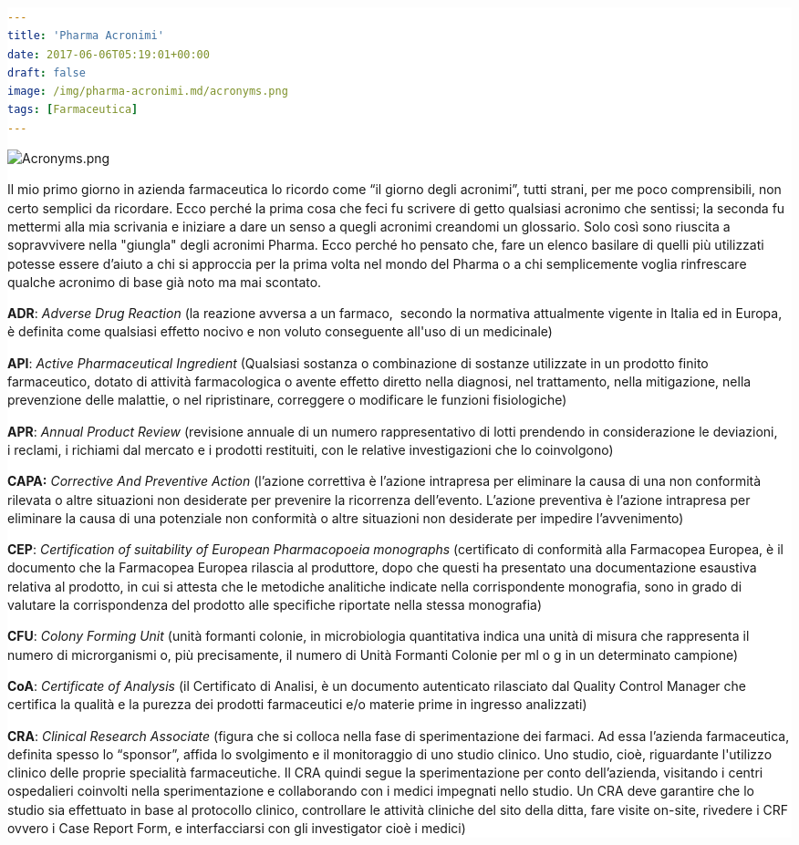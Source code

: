 ```yaml
---
title: 'Pharma Acronimi'
date: 2017-06-06T05:19:01+00:00
draft: false
image: /img/pharma-acronimi.md/acronyms.png
tags: [Farmaceutica]
---
```


![Acronyms.png](/img/pharma-acronimi.md/acronyms.png)

Il mio primo giorno in azienda farmaceutica lo ricordo come “il giorno degli acronimi”, tutti strani, per me poco comprensibili, non certo semplici da ricordare. Ecco perché la prima cosa che feci fu scrivere di getto qualsiasi acronimo che sentissi; la seconda fu mettermi alla mia scrivania e iniziare a dare un senso a quegli acronimi creandomi un glossario. Solo così sono riuscita a sopravvivere nella "giungla" degli acronimi Pharma. Ecco perché ho pensato che, fare un elenco basilare di quelli più utilizzati potesse essere d’aiuto a chi si approccia per la prima volta nel mondo del Pharma o a chi semplicemente voglia rinfrescare qualche acronimo di base già noto ma mai scontato.

**ADR**: _Adverse Drug Reaction_ (la reazione avversa a un farmaco,  secondo la normativa attualmente vigente in Italia ed in Europa, è definita come qualsiasi effetto nocivo e non voluto conseguente all'uso di un medicinale)

**API**: _Active Pharmaceutical Ingredient_ (Qualsiasi sostanza o combinazione di sostanze utilizzate in un prodotto finito farmaceutico, dotato di attività farmacologica o avente effetto diretto nella diagnosi, nel trattamento, nella mitigazione, nella prevenzione delle malattie, o nel ripristinare, correggere o modificare le funzioni fisiologiche)

**APR**: _Annual Product Review_ (revisione annuale di un numero rappresentativo di lotti prendendo in considerazione le deviazioni, i reclami, i richiami dal mercato e i prodotti restituiti, con le relative investigazioni che lo coinvolgono)

**CAPA:** _Corrective And Preventive Action_ (l’azione correttiva è l’azione intrapresa per eliminare la causa di una non conformità rilevata o altre situazioni non desiderate per prevenire la ricorrenza dell’evento. L’azione preventiva è l’azione intrapresa per eliminare la causa di una potenziale non conformità o altre situazioni non desiderate per impedire l’avvenimento)

**CEP**: _Certification of suitability of European Pharmacopoeia monographs_ (certificato di conformità alla Farmacopea Europea, è il documento che la Farmacopea Europea rilascia al produttore, dopo che questi ha presentato una documentazione esaustiva relativa al prodotto, in cui si attesta che le metodiche analitiche indicate nella corrispondente monografia, sono in grado di valutare la corrispondenza del prodotto alle specifiche riportate nella stessa monografia)

**CFU**: _Colony Forming Unit_ (unità formanti colonie, in microbiologia quantitativa indica una unità di misura che rappresenta il numero di microrganismi o, più precisamente, il numero di Unità Formanti Colonie per ml o g in un determinato campione)

**CoA**: _Certificate of Analysis_ (il Certificato di Analisi, è un documento autenticato rilasciato dal Quality Control Manager che certifica la qualità e la purezza dei prodotti farmaceutici e/o materie prime in ingresso analizzati)

**CRA**: _Clinical Research Associate_ (figura che si colloca nella fase di sperimentazione dei farmaci. Ad essa l’azienda farmaceutica, definita spesso lo “sponsor”, affida lo svolgimento e il monitoraggio di uno studio clinico. Uno studio, cioè, riguardante l'utilizzo clinico delle proprie specialità farmaceutiche. Il CRA quindi segue la sperimentazione per conto dell’azienda, visitando i centri ospedalieri coinvolti nella sperimentazione e collaborando con i medici impegnati nello studio. Un CRA deve garantire che lo studio sia effettuato in base al protocollo clinico, controllare le attività cliniche del sito della ditta, fare visite on-site, rivedere i CRF ovvero i Case Report Form, e interfacciarsi con gli investigator cioè i medici)
